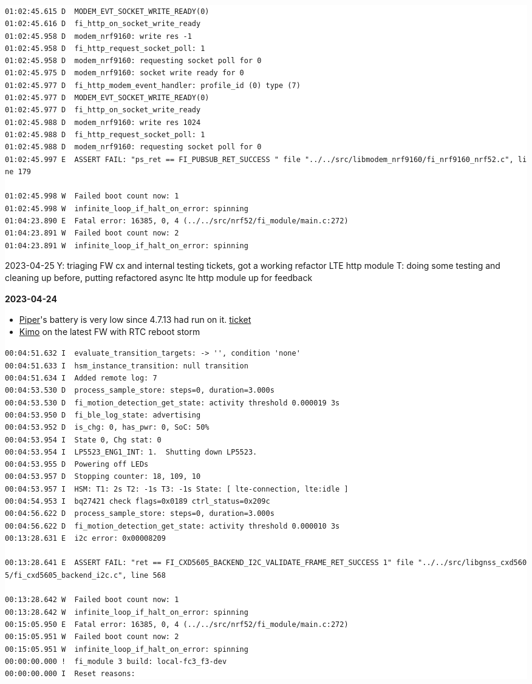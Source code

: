 ```
01:02:45.615 D  MODEM_EVT_SOCKET_WRITE_READY(0)
01:02:45.616 D  fi_http_on_socket_write_ready
01:02:45.958 D  modem_nrf9160: write res -1
01:02:45.958 D  fi_http_request_socket_poll: 1
01:02:45.958 D  modem_nrf9160: requesting socket poll for 0
01:02:45.975 D  modem_nrf9160: socket write ready for 0
01:02:45.977 D  fi_http_modem_event_handler: profile_id (0) type (7)
01:02:45.977 D  MODEM_EVT_SOCKET_WRITE_READY(0)
01:02:45.977 D  fi_http_on_socket_write_ready
01:02:45.988 D  modem_nrf9160: write res 1024
01:02:45.988 D  fi_http_request_socket_poll: 1
01:02:45.988 D  modem_nrf9160: requesting socket poll for 0
01:02:45.997 E  ASSERT FAIL: "ps_ret == FI_PUBSUB_RET_SUCCESS " file "../../src/libmodem_nrf9160/fi_nrf9160_nrf52.c", line 179

01:02:45.998 W  Failed boot count now: 1
01:02:45.998 W  infinite_loop_if_halt_on_error: spinning
01:04:23.890 E  Fatal error: 16385, 0, 4 (../../src/nrf52/fi_module/main.c:272)
01:04:23.891 W  Failed boot count now: 2
01:04:23.891 W  infinite_loop_if_halt_on_error: spinning

```

2023-04-25
Y: triaging FW cx and internal testing tickets, got a working refactor LTE http module 
T: doing some testing and cleaning up before, putting refactored async lte http module up for feedback

**2023-04-24**
- [Piper](https://internaltools.corp.tryfi.com/devices/FC33A364538)'s battery is very low since 4.7.13 had run on it. [ticket](https://app.asana.com/0/1119265580120512/1204465207998899/f)
- [Kimo](FC32M552204) on the latest FW with RTC reboot storm

```
00:04:51.632 I  evaluate_transition_targets: -> '', condition 'none'
00:04:51.633 I  hsm_instance_transition: null transition
00:04:51.634 I  Added remote log: 7
00:04:53.530 D  process_sample_store: steps=0, duration=3.000s
00:04:53.530 D  fi_motion_detection_get_state: activity threshold 0.000019 3s
00:04:53.950 D  fi_ble_log_state: advertising
00:04:53.952 D  is_chg: 0, has_pwr: 0, SoC: 50%
00:04:53.954 I  State 0, Chg stat: 0
00:04:53.954 I  LP5523_ENG1_INT: 1.  Shutting down LP5523.
00:04:53.955 D  Powering off LEDs
00:04:53.957 D  Stopping counter: 18, 109, 10
00:04:53.957 I  HSM: T1: 2s T2: -1s T3: -1s State: [ lte-connection, lte:idle ]
00:04:54.953 I  bq27421 check flags=0x0189 ctrl_status=0x209c
00:04:56.622 D  process_sample_store: steps=0, duration=3.000s
00:04:56.622 D  fi_motion_detection_get_state: activity threshold 0.000010 3s
00:13:28.631 E  i2c error: 0x00008209

00:13:28.641 E  ASSERT FAIL: "ret == FI_CXD5605_BACKEND_I2C_VALIDATE_FRAME_RET_SUCCESS 1" file "../../src/libgnss_cxd5605/fi_cxd5605_backend_i2c.c", line 568

00:13:28.642 W  Failed boot count now: 1
00:13:28.642 W  infinite_loop_if_halt_on_error: spinning
00:15:05.950 E  Fatal error: 16385, 0, 4 (../../src/nrf52/fi_module/main.c:272)
00:15:05.951 W  Failed boot count now: 2
00:15:05.951 W  infinite_loop_if_halt_on_error: spinning
00:00:00.000 !  fi_module 3 build: local-fc3_f3-dev
00:00:00.000 I  Reset reasons:
```
